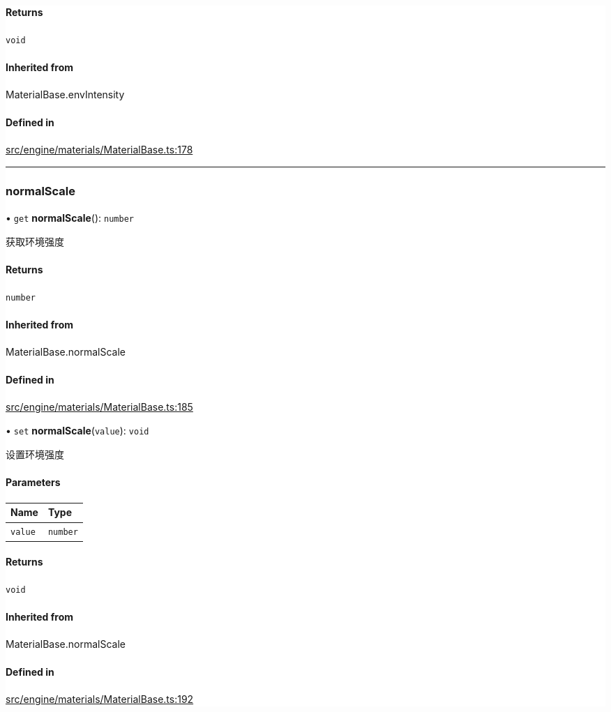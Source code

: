#### Returns

`void`

#### Inherited from

MaterialBase.envIntensity

#### Defined in

[src/engine/materials/MaterialBase.ts:178](https://github.com/Orillusion/orillusion/blob/main/src/engine/materials/MaterialBase.ts#L178)

___

### normalScale

• `get` **normalScale**(): `number`

获取环境强度

#### Returns

`number`

#### Inherited from

MaterialBase.normalScale

#### Defined in

[src/engine/materials/MaterialBase.ts:185](https://github.com/Orillusion/orillusion/blob/main/src/engine/materials/MaterialBase.ts#L185)

• `set` **normalScale**(`value`): `void`

设置环境强度

#### Parameters

| Name | Type |
| :------ | :------ |
| `value` | `number` |

#### Returns

`void`

#### Inherited from

MaterialBase.normalScale

#### Defined in

[src/engine/materials/MaterialBase.ts:192](https://github.com/Orillusion/orillusion/blob/main/src/engine/materials/MaterialBase.ts#L192)
